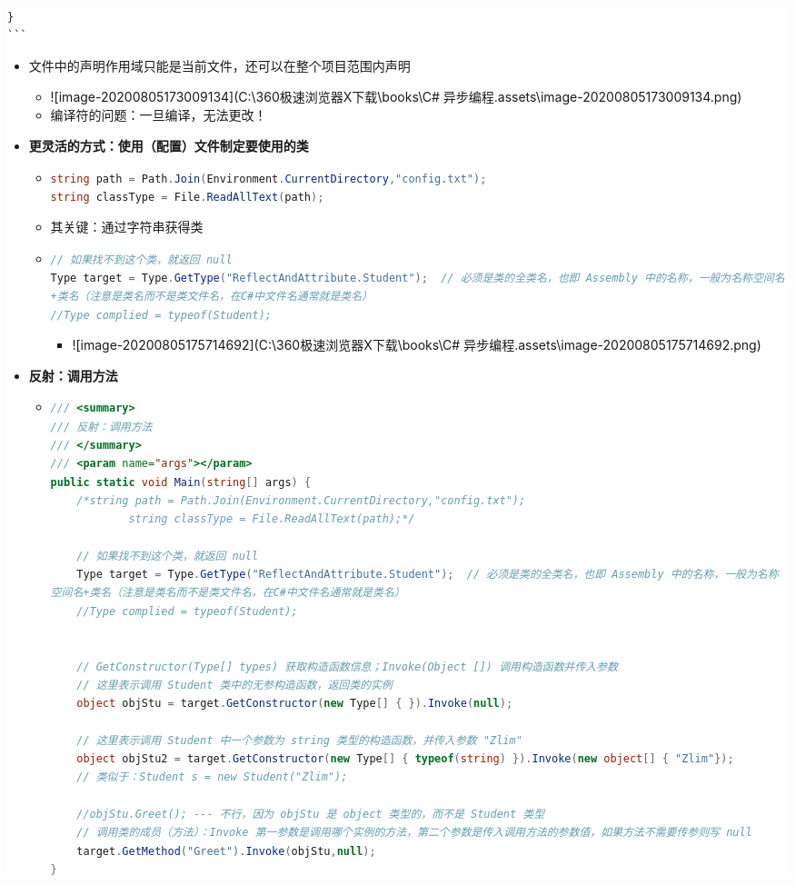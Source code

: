     }
    ```

  - 文件中的声明作用域只能是当前文件，还可以在整个项目范围内声明

    - ![image-20200805173009134](C:\360极速浏览器X下载\books\C# 异步编程.assets\image-20200805173009134.png)
    - 编译符的问题：一旦编译，无法更改！

- **更灵活的方式：使用（配置）文件制定要使用的类**

  - ```c#
    string path = Path.Join(Environment.CurrentDirectory,"config.txt");
    string classType = File.ReadAllText(path);
    ```

  - 其关键：通过字符串获得类

  - ```c#
    // 如果找不到这个类，就返回 null
    Type target = Type.GetType("ReflectAndAttribute.Student");  // 必须是类的全类名，也即 Assembly 中的名称，一般为名称空间名+类名（注意是类名而不是类文件名，在C#中文件名通常就是类名）
    //Type complied = typeof(Student);
    ```

    - ![image-20200805175714692](C:\360极速浏览器X下载\books\C# 异步编程.assets\image-20200805175714692.png)
  



- **反射：调用方法**

  - ```c#
    /// <summary>
    /// 反射：调用方法
    /// </summary>
    /// <param name="args"></param>
    public static void Main(string[] args) {
        /*string path = Path.Join(Environment.CurrentDirectory,"config.txt");
                string classType = File.ReadAllText(path);*/
    
        // 如果找不到这个类，就返回 null
        Type target = Type.GetType("ReflectAndAttribute.Student");  // 必须是类的全类名，也即 Assembly 中的名称，一般为名称空间名+类名（注意是类名而不是类文件名，在C#中文件名通常就是类名）
        //Type complied = typeof(Student);
    
    
        // GetConstructor(Type[] types) 获取构造函数信息；Invoke(Object []) 调用构造函数并传入参数
        // 这里表示调用 Student 类中的无参构造函数，返回类的实例
        object objStu = target.GetConstructor(new Type[] { }).Invoke(null);
    
        // 这里表示调用 Student 中一个参数为 string 类型的构造函数，并传入参数 "Zlim"
        object objStu2 = target.GetConstructor(new Type[] { typeof(string) }).Invoke(new object[] { "Zlim"});
        // 类似于：Student s = new Student("Zlim");
    
        //objStu.Greet(); --- 不行，因为 objStu 是 object 类型的，而不是 Student 类型
        // 调用类的成员（方法）：Invoke 第一参数是调用哪个实例的方法，第二个参数是传入调用方法的参数值，如果方法不需要传参则写 null
        target.GetMethod("Greet").Invoke(objStu,null);
    }
    ```
